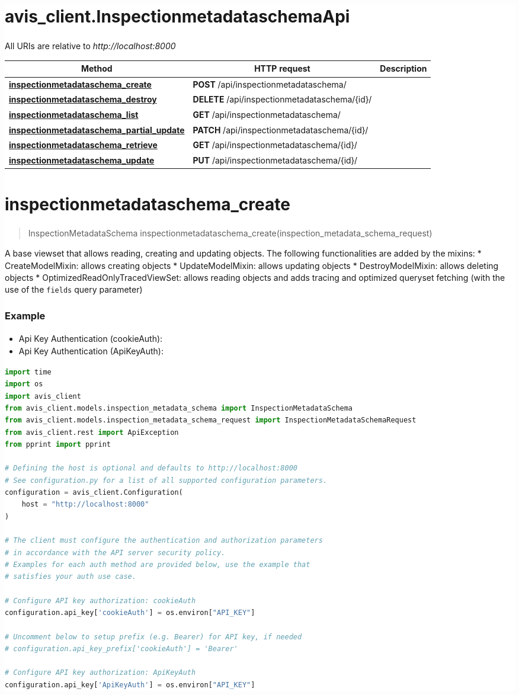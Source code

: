 # avis_client.InspectionmetadataschemaApi

All URIs are relative to *http://localhost:8000*

Method | HTTP request | Description
------------- | ------------- | -------------
[**inspectionmetadataschema_create**](InspectionmetadataschemaApi.md#inspectionmetadataschema_create) | **POST** /api/inspectionmetadataschema/ | 
[**inspectionmetadataschema_destroy**](InspectionmetadataschemaApi.md#inspectionmetadataschema_destroy) | **DELETE** /api/inspectionmetadataschema/{id}/ | 
[**inspectionmetadataschema_list**](InspectionmetadataschemaApi.md#inspectionmetadataschema_list) | **GET** /api/inspectionmetadataschema/ | 
[**inspectionmetadataschema_partial_update**](InspectionmetadataschemaApi.md#inspectionmetadataschema_partial_update) | **PATCH** /api/inspectionmetadataschema/{id}/ | 
[**inspectionmetadataschema_retrieve**](InspectionmetadataschemaApi.md#inspectionmetadataschema_retrieve) | **GET** /api/inspectionmetadataschema/{id}/ | 
[**inspectionmetadataschema_update**](InspectionmetadataschemaApi.md#inspectionmetadataschema_update) | **PUT** /api/inspectionmetadataschema/{id}/ | 


# **inspectionmetadataschema_create**
> InspectionMetadataSchema inspectionmetadataschema_create(inspection_metadata_schema_request)



A base viewset that allows reading, creating and updating objects. The following functionalities are added by the mixins:  * CreateModelMixin: allows creating objects * UpdateModelMixin: allows updating objects * DestroyModelMixin: allows deleting objects * OptimizedReadOnlyTracedViewSet: allows reading objects and adds tracing and optimized queryset fetching (with the use of the `fields` query parameter)

### Example

* Api Key Authentication (cookieAuth):
* Api Key Authentication (ApiKeyAuth):

```python
import time
import os
import avis_client
from avis_client.models.inspection_metadata_schema import InspectionMetadataSchema
from avis_client.models.inspection_metadata_schema_request import InspectionMetadataSchemaRequest
from avis_client.rest import ApiException
from pprint import pprint

# Defining the host is optional and defaults to http://localhost:8000
# See configuration.py for a list of all supported configuration parameters.
configuration = avis_client.Configuration(
    host = "http://localhost:8000"
)

# The client must configure the authentication and authorization parameters
# in accordance with the API server security policy.
# Examples for each auth method are provided below, use the example that
# satisfies your auth use case.

# Configure API key authorization: cookieAuth
configuration.api_key['cookieAuth'] = os.environ["API_KEY"]

# Uncomment below to setup prefix (e.g. Bearer) for API key, if needed
# configuration.api_key_prefix['cookieAuth'] = 'Bearer'

# Configure API key authorization: ApiKeyAuth
configuration.api_key['ApiKeyAuth'] = os.environ["API_KEY"]
```
